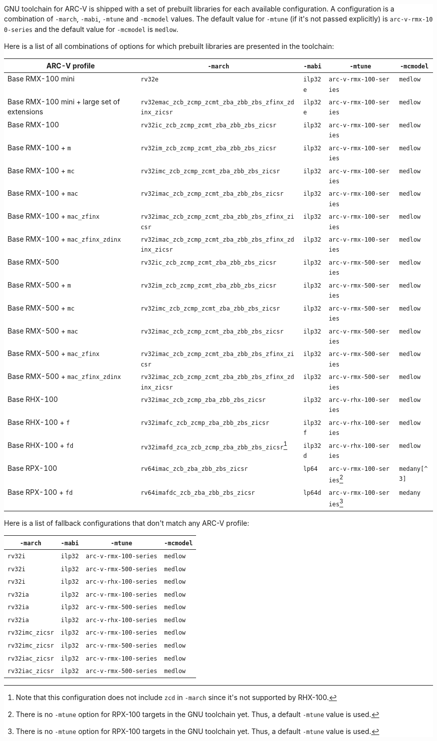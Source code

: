 GNU toolchain for ARC-V is shipped with a set of prebuilt libraries for each
available configuration. A configuration is a combination of `-march`, `-mabi`,
`-mtune` and `-mcmodel` values. The default value for `-mtune` (if it's not passed
explicitly) is `arc-v-rmx-100-series` and the default value for `-mcmodel` is
`medlow`.

Here is a list of all combinations of options for which prebuilt libraries are
presented in the toolchain:

| ARC-V profile                               | `-march`                                               | `-mabi`  | `-mtune`                   | `-mcmodel`   |
|---------------------------------------------|--------------------------------------------------------|----------|----------------------------|--------------|
| Base RMX-100 mini                           | `rv32e`                                                | `ilp32e` | `arc-v-rmx-100-series`     | `medlow`     |
| Base RMX-100 mini + large set of extensions | `rv32emac_zcb_zcmp_zcmt_zba_zbb_zbs_zfinx_zdinx_zicsr` | `ilp32e` | `arc-v-rmx-100-series`     | `medlow`     |
| Base RMX-100                                | `rv32ic_zcb_zcmp_zcmt_zba_zbb_zbs_zicsr`               | `ilp32`  | `arc-v-rmx-100-series`     | `medlow`     |
| Base RMX-100 + `m`                          | `rv32im_zcb_zcmp_zcmt_zba_zbb_zbs_zicsr`               | `ilp32`  | `arc-v-rmx-100-series`     | `medlow`     |
| Base RMX-100 + `mc`                         | `rv32imc_zcb_zcmp_zcmt_zba_zbb_zbs_zicsr`              | `ilp32`  | `arc-v-rmx-100-series`     | `medlow`     |
| Base RMX-100 + `mac`                        | `rv32imac_zcb_zcmp_zcmt_zba_zbb_zbs_zicsr`             | `ilp32`  | `arc-v-rmx-100-series`     | `medlow`     |
| Base RMX-100 + `mac_zfinx`                  | `rv32imac_zcb_zcmp_zcmt_zba_zbb_zbs_zfinx_zicsr`       | `ilp32`  | `arc-v-rmx-100-series`     | `medlow`     |
| Base RMX-100 + `mac_zfinx_zdinx`            | `rv32imac_zcb_zcmp_zcmt_zba_zbb_zbs_zfinx_zdinx_zicsr` | `ilp32`  | `arc-v-rmx-100-series`     | `medlow`     |
| Base RMX-500                                | `rv32ic_zcb_zcmp_zcmt_zba_zbb_zbs_zicsr`               | `ilp32`  | `arc-v-rmx-500-series`     | `medlow`     |
| Base RMX-500 + `m`                          | `rv32im_zcb_zcmp_zcmt_zba_zbb_zbs_zicsr`               | `ilp32`  | `arc-v-rmx-500-series`     | `medlow`     |
| Base RMX-500 + `mc`                         | `rv32imc_zcb_zcmp_zcmt_zba_zbb_zbs_zicsr`              | `ilp32`  | `arc-v-rmx-500-series`     | `medlow`     |
| Base RMX-500 + `mac`                        | `rv32imac_zcb_zcmp_zcmt_zba_zbb_zbs_zicsr`             | `ilp32`  | `arc-v-rmx-500-series`     | `medlow`     |
| Base RMX-500 + `mac_zfinx`                  | `rv32imac_zcb_zcmp_zcmt_zba_zbb_zbs_zfinx_zicsr`       | `ilp32`  | `arc-v-rmx-500-series`     | `medlow`     |
| Base RMX-500 + `mac_zfinx_zdinx`            | `rv32imac_zcb_zcmp_zcmt_zba_zbb_zbs_zfinx_zdinx_zicsr` | `ilp32`  | `arc-v-rmx-500-series`     | `medlow`     |
| Base RHX-100                                | `rv32imac_zcb_zcmp_zba_zbb_zbs_zicsr`                  | `ilp32`  | `arc-v-rhx-100-series`     | `medlow`     |
| Base RHX-100 + `f`                          | `rv32imafc_zcb_zcmp_zba_zbb_zbs_zicsr`                 | `ilp32f` | `arc-v-rhx-100-series`     | `medlow`     |
| Base RHX-100 + `fd`                         | `rv32imafd_zca_zcb_zcmp_zba_zbb_zbs_zicsr`[^1]         | `ilp32d` | `arc-v-rhx-100-series`     | `medlow`     |
| Base RPX-100                                | `rv64imac_zcb_zba_zbb_zbs_zicsr`                       | `lp64`   | `arc-v-rmx-100-series`[^2] | `medany[^3]` |
| Base RPX-100 + `fd`                         | `rv64imafdc_zcb_zba_zbb_zbs_zicsr`                     | `lp64d`  | `arc-v-rmx-100-series`[^2] | `medany`     |

[^1]: Note that this configuration does not include `zcd` in `-march` since it's not supported by RHX-100.
[^2]: There is no `-mtune` option for RPX-100 targets in the GNU toolchain yet. Thus, a default `-mtune` value is used.
[^3]: In the GNU toolchain 64-bit targets are available only for `-mcmodel=medany` memory model.

Here is a list of fallback configurations that don't match any ARC-V profile:

| `-march`           | `-mabi`  | `-mtune`               | `-mcmodel` |
|--------------------|----------|------------------------|------------|
| `rv32i`            | `ilp32`  | `arc-v-rmx-100-series` | `medlow`   |
| `rv32i`            | `ilp32`  | `arc-v-rmx-500-series` | `medlow`   |
| `rv32i`            | `ilp32`  | `arc-v-rhx-100-series` | `medlow`   |
| `rv32ia`           | `ilp32`  | `arc-v-rmx-100-series` | `medlow`   |
| `rv32ia`           | `ilp32`  | `arc-v-rmx-500-series` | `medlow`   |
| `rv32ia`           | `ilp32`  | `arc-v-rhx-100-series` | `medlow`   |
| `rv32imc_zicsr`    | `ilp32`  | `arc-v-rmx-100-series` | `medlow`   |
| `rv32imc_zicsr`    | `ilp32`  | `arc-v-rmx-500-series` | `medlow`   |
| `rv32iac_zicsr`    | `ilp32`  | `arc-v-rmx-100-series` | `medlow`   |
| `rv32iac_zicsr`    | `ilp32`  | `arc-v-rmx-500-series` | `medlow`   |